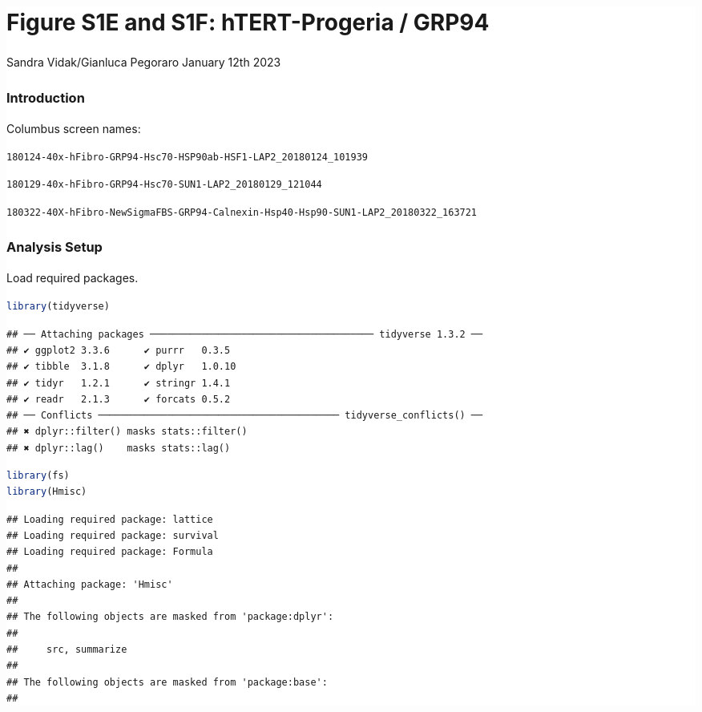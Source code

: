 Figure S1E and S1F: hTERT-Progeria / GRP94
================
Sandra Vidak/Gianluca Pegoraro
January 12th 2023

### Introduction

Columbus screen names:

`180124-40x-hFibro-GRP94-Hsc70-HSP90ab-HSF1-LAP2_20180124_101939`

`180129-40x-hFibro-GRP94-Hsc70-SUN1-LAP2_20180129_121044`

`180322-40X-hFibro-NewSigmaFBS-GRP94-Calnexin-Hsp40-Hsp90-SUN1-LAP2_20180322_163721`

### Analysis Setup

Load required packages.

``` r
library(tidyverse)
```

    ## ── Attaching packages ─────────────────────────────────────── tidyverse 1.3.2 ──
    ## ✔ ggplot2 3.3.6      ✔ purrr   0.3.5 
    ## ✔ tibble  3.1.8      ✔ dplyr   1.0.10
    ## ✔ tidyr   1.2.1      ✔ stringr 1.4.1 
    ## ✔ readr   2.1.3      ✔ forcats 0.5.2 
    ## ── Conflicts ────────────────────────────────────────── tidyverse_conflicts() ──
    ## ✖ dplyr::filter() masks stats::filter()
    ## ✖ dplyr::lag()    masks stats::lag()

``` r
library(fs)
library(Hmisc)
```

    ## Loading required package: lattice
    ## Loading required package: survival
    ## Loading required package: Formula
    ## 
    ## Attaching package: 'Hmisc'
    ## 
    ## The following objects are masked from 'package:dplyr':
    ## 
    ##     src, summarize
    ## 
    ## The following objects are masked from 'package:base':
    ## 